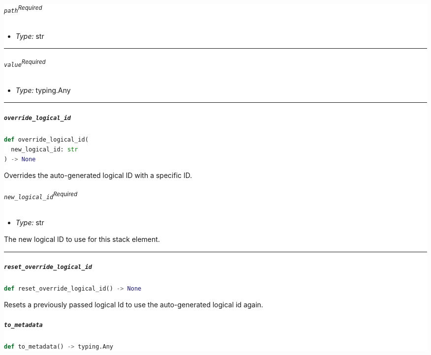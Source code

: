 ###### `path`<sup>Required</sup> <a name="path" id="@cdktf/provider-kubernetes.dataKubernetesServiceAccountV1.DataKubernetesServiceAccountV1.addOverride.parameter.path"></a>

- *Type:* str

---

###### `value`<sup>Required</sup> <a name="value" id="@cdktf/provider-kubernetes.dataKubernetesServiceAccountV1.DataKubernetesServiceAccountV1.addOverride.parameter.value"></a>

- *Type:* typing.Any

---

##### `override_logical_id` <a name="override_logical_id" id="@cdktf/provider-kubernetes.dataKubernetesServiceAccountV1.DataKubernetesServiceAccountV1.overrideLogicalId"></a>

```python
def override_logical_id(
  new_logical_id: str
) -> None
```

Overrides the auto-generated logical ID with a specific ID.

###### `new_logical_id`<sup>Required</sup> <a name="new_logical_id" id="@cdktf/provider-kubernetes.dataKubernetesServiceAccountV1.DataKubernetesServiceAccountV1.overrideLogicalId.parameter.newLogicalId"></a>

- *Type:* str

The new logical ID to use for this stack element.

---

##### `reset_override_logical_id` <a name="reset_override_logical_id" id="@cdktf/provider-kubernetes.dataKubernetesServiceAccountV1.DataKubernetesServiceAccountV1.resetOverrideLogicalId"></a>

```python
def reset_override_logical_id() -> None
```

Resets a previously passed logical Id to use the auto-generated logical id again.

##### `to_metadata` <a name="to_metadata" id="@cdktf/provider-kubernetes.dataKubernetesServiceAccountV1.DataKubernetesServiceAccountV1.toMetadata"></a>

```python
def to_metadata() -> typing.Any
```
